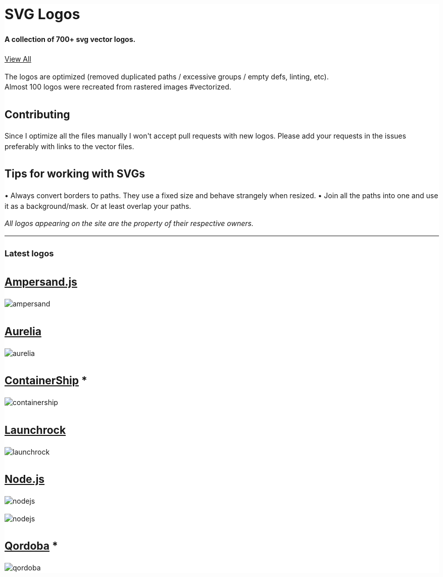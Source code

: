 SVG Logos
====================
#### A collection of 700+ svg vector logos.
[View All](http://svgporn.com)

The logos are optimized (removed duplicated paths / excessive groups / empty defs, linting, etc).<br/>
Almost 100 logos were recreated from rastered images #vectorized.

## Contributing
Since I optimize all the files manually I won't accept pull requests with new logos.
Please add your requests in the issues preferably with links to the vector files.

## Tips for working with SVGs
• Always convert borders to paths. They use a fixed size and behave strangely when resized.
• Join all the paths into one and use it as a background/mask. Or at least overlap your paths.

*All logos appearing on the site are the property of their respective owners.*

---
### Latest logos

## <a href="https://ampersandjs.com/" target="_blank">Ampersand.js</a>
![ampersand](http://svgporn.com/logos/ampersand.svg)

## <a href="http://aurelia.io/" target="_blank">Aurelia</a>
![aurelia](http://svgporn.com/logos/aurelia.svg)

## <a href="https://containership.io/" target="_blank">ContainerShip</a> *
![containership](http://svgporn.com/logos/containership.svg)

## <a href="https://www.launchrock.com/" target="_blank">Launchrock</a>
![launchrock](http://svgporn.com/logos/launchrock.svg)

## <a href="https://nodejs.org/" target="_blank">Node.js</a>
![nodejs](http://svgporn.com/logos/nodejs-icon.svg)

![nodejs](http://svgporn.com/logos/nodejs.svg)

## <a href="https://www.qordoba.com/" target="_blank">Qordoba</a> *
![qordoba](http://svgporn.com/logos/qordoba.svg)
